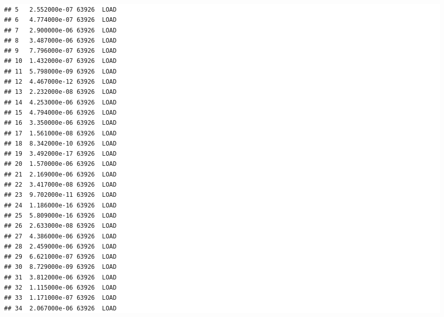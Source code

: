     ## 5   2.552000e-07 63926  LOAD
    ## 6   4.774000e-07 63926  LOAD
    ## 7   2.900000e-06 63926  LOAD
    ## 8   3.487000e-06 63926  LOAD
    ## 9   7.796000e-07 63926  LOAD
    ## 10  1.432000e-07 63926  LOAD
    ## 11  5.798000e-09 63926  LOAD
    ## 12  4.467000e-12 63926  LOAD
    ## 13  2.232000e-08 63926  LOAD
    ## 14  4.253000e-06 63926  LOAD
    ## 15  4.794000e-06 63926  LOAD
    ## 16  3.350000e-06 63926  LOAD
    ## 17  1.561000e-08 63926  LOAD
    ## 18  8.342000e-10 63926  LOAD
    ## 19  3.492000e-17 63926  LOAD
    ## 20  1.570000e-06 63926  LOAD
    ## 21  2.169000e-06 63926  LOAD
    ## 22  3.417000e-08 63926  LOAD
    ## 23  9.702000e-11 63926  LOAD
    ## 24  1.186000e-16 63926  LOAD
    ## 25  5.809000e-16 63926  LOAD
    ## 26  2.633000e-08 63926  LOAD
    ## 27  4.386000e-06 63926  LOAD
    ## 28  2.459000e-06 63926  LOAD
    ## 29  6.621000e-07 63926  LOAD
    ## 30  8.729000e-09 63926  LOAD
    ## 31  3.812000e-06 63926  LOAD
    ## 32  1.115000e-06 63926  LOAD
    ## 33  1.171000e-07 63926  LOAD
    ## 34  2.067000e-06 63926  LOAD